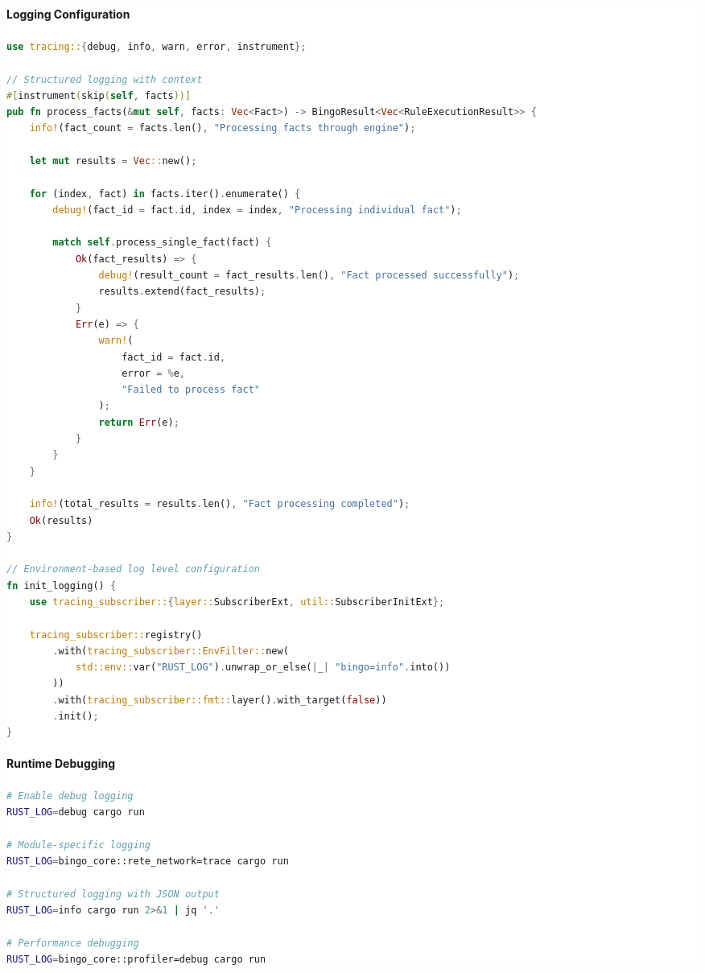#### Logging Configuration
```rust
use tracing::{debug, info, warn, error, instrument};

// Structured logging with context
#[instrument(skip(self, facts))]
pub fn process_facts(&mut self, facts: Vec<Fact>) -> BingoResult<Vec<RuleExecutionResult>> {
    info!(fact_count = facts.len(), "Processing facts through engine");
    
    let mut results = Vec::new();
    
    for (index, fact) in facts.iter().enumerate() {
        debug!(fact_id = fact.id, index = index, "Processing individual fact");
        
        match self.process_single_fact(fact) {
            Ok(fact_results) => {
                debug!(result_count = fact_results.len(), "Fact processed successfully");
                results.extend(fact_results);
            }
            Err(e) => {
                warn!(
                    fact_id = fact.id,
                    error = %e,
                    "Failed to process fact"
                );
                return Err(e);
            }
        }
    }
    
    info!(total_results = results.len(), "Fact processing completed");
    Ok(results)
}

// Environment-based log level configuration
fn init_logging() {
    use tracing_subscriber::{layer::SubscriberExt, util::SubscriberInitExt};
    
    tracing_subscriber::registry()
        .with(tracing_subscriber::EnvFilter::new(
            std::env::var("RUST_LOG").unwrap_or_else(|_| "bingo=info".into())
        ))
        .with(tracing_subscriber::fmt::layer().with_target(false))
        .init();
}
```

#### Runtime Debugging
```bash
# Enable debug logging
RUST_LOG=debug cargo run

# Module-specific logging
RUST_LOG=bingo_core::rete_network=trace cargo run

# Structured logging with JSON output
RUST_LOG=info cargo run 2>&1 | jq '.'

# Performance debugging
RUST_LOG=bingo_core::profiler=debug cargo run
```
